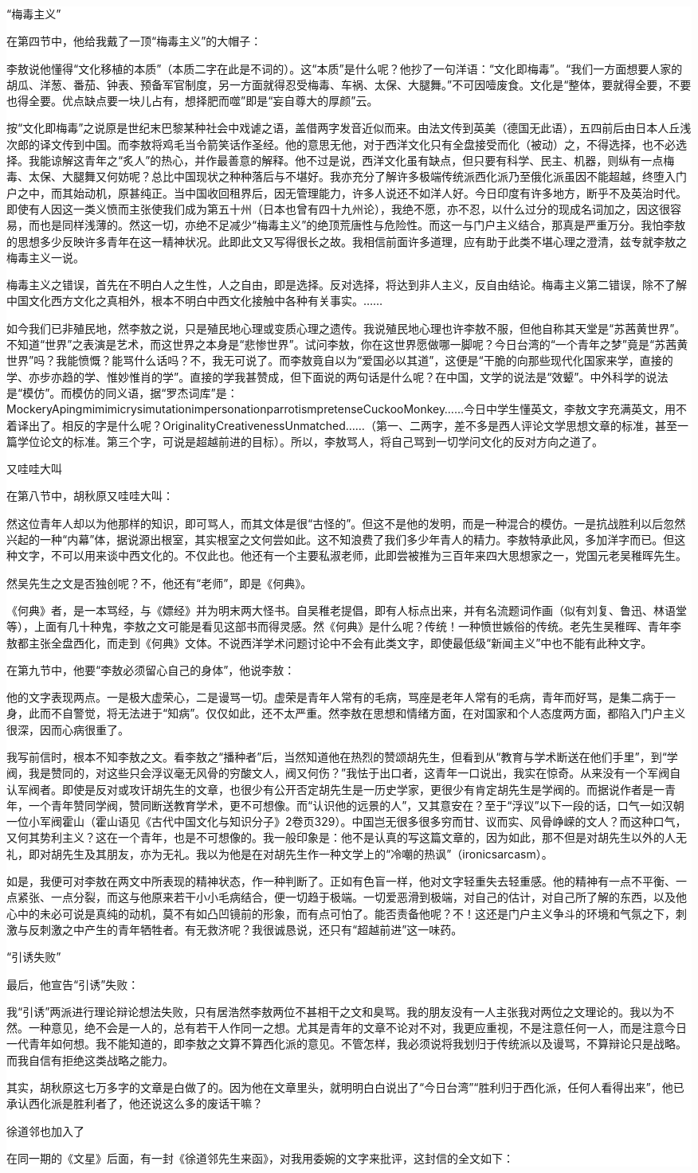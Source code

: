 “梅毒主义”

在第四节中，他给我戴了一顶“梅毒主义”的大帽子：

李敖说他懂得“文化移植的本质”（本质二字在此是不词的）。这“本质”是什么呢？他抄了一句洋语：“文化即梅毒”。“我们一方面想要人家的胡瓜、洋葱、番茄、钟表、预备军官制度，另一方面就得忍受梅毒、车祸、太保、大腿舞。”不可因噎废食。文化是“整体，要就得全要，不要也得全要。优点缺点要一块儿占有，想择肥而噬”即是“妄自尊大的厚颜”云。

按“文化即梅毒”之说原是世纪末巴黎某种社会中戏谑之语，盖借两字发音近似而来。由法文传到英美（德国无此语），五四前后由日本人丘浅次郎的译文传到中国。而李敖将鸡毛当令箭笑话作圣经。他的意思无他，对于西洋文化只有全盘接受而化（被动）之，不得选择，也不必选择。我能谅解这青年之“炙人”的热心，并作最善意的解释。他不过是说，西洋文化虽有缺点，但只要有科学、民主、机器，则纵有一点梅毒、太保、大腿舞又何妨呢？总比中国现状之种种落后与不堪好。我亦充分了解许多极端传统派西化派乃至俄化派虽因不能超越，终堕入门户之中，而其始动机，原甚纯正。当中国收回租界后，因无管理能力，许多人说还不如洋人好。今日印度有许多地方，断乎不及英治时代。即使有人因这一类义愤而主张使我们成为第五十州（日本也曾有四十九州论），我绝不愿，亦不忍，以什么过分的现成名词加之，因这很容易，而也是同样浅薄的。然这一切，亦绝不足减少“梅毒主义”的绝顶荒唐性与危险性。而这一与门户主义结合，那真是严重万分。我怕李敖的思想多少反映许多青年在这一精神状况。此即此文又写得很长之故。我相信前面许多道理，应有助于此类不堪心理之澄清，兹专就李敖之梅毒主义一说。

梅毒主义之错误，首先在不明白人之生性，人之自由，即是选择。反对选择，将达到非人主义，反自由结论。梅毒主义第二错误，除不了解中国文化西方文化之真相外，根本不明白中西文化接触中各种有关事实。……

如今我们已非殖民地，然李敖之说，只是殖民地心理或变质心理之遗传。我说殖民地心理也许李敖不服，但他自称其天堂是“苏茜黄世界”。不知道“世界”之表演是艺术，而这世界之本身是“悲惨世界”。试问李敖，你在这世界愿做哪一脚呢？今日台湾的“一个青年之梦”竟是“苏茜黄世界”吗？我能愤慨？能骂什么话吗？不，我无可说了。而李敖竟自以为“爱国必以其道”，这便是“干脆的向那些现代化国家来学，直接的学、亦步亦趋的学、惟妙惟肖的学”。直接的学我甚赞成，但下面说的两句话是什么呢？在中国，文学的说法是“效颦”。中外科学的说法是“模仿”。而模仿的同义语，据“罗杰词库”是：MockeryApingmimimicrysimutationimpersonationparrotismpretenseCuckooMonkey……今日中学生懂英文，李敖文字充满英文，用不着译出了。相反的字是什么呢？OriginalityCreativenessUnmatched……（第一、二两字，差不多是西人评论文学思想文章的标准，甚至一篇学位论文的标准。第三个字，可说是超越前进的目标）。所以，李敖骂人，将自己骂到一切学问文化的反对方向之道了。

又哇哇大叫

在第八节中，胡秋原又哇哇大叫：

然这位青年人却以为他那样的知识，即可骂人，而其文体是很“古怪的”。但这不是他的发明，而是一种混合的模仿。一是抗战胜利以后忽然兴起的一种“内幕”体，据说源出根室，其实根室之文何尝如此。这不知浪费了我们多少年青人的精力。李敖特承此风，多加洋字而已。但这种文字，不可以用来谈中西文化的。不仅此也。他还有一个主要私淑老师，此即尝被推为三百年来四大思想家之一，党国元老吴稚晖先生。

然吴先生之文是否独创呢？不，他还有“老师”，即是《何典》。

《何典》者，是一本骂经，与《嫖经》并为明末两大怪书。自吴稚老提倡，即有人标点出来，并有名流题词作画（似有刘复、鲁迅、林语堂等），上面有几十种鬼，李敖之文可能是看见这部书而得灵感。然《何典》是什么呢？传统！一种愤世嫉俗的传统。老先生吴稚晖、青年李敖都主张全盘西化，而走到《何典》文体。不说西洋学术问题讨论中不会有此类文字，即使最低级“新闻主义”中也不能有此种文字。

在第九节中，他要“李敖必须留心自己的身体”，他说李敖：

他的文字表现两点。一是极大虚荣心，二是谩骂一切。虚荣是青年人常有的毛病，骂座是老年人常有的毛病，青年而好骂，是集二病于一身，此而不自警觉，将无法进于“知病”。仅仅如此，还不太严重。然李敖在思想和情绪方面，在对国家和个人态度两方面，都陷入门户主义很深，因而心病很重了。

我写前信时，根本不知李敖之文。看李敖之“播种者”后，当然知道他在热烈的赞颂胡先生，但看到从“教育与学术断送在他们手里”，到“学阀，我是赞同的，对这些只会浮议毫无风骨的穷酸文人，阀又何伤？”我怯于出口者，这青年一口说出，我实在惊奇。从来没有一个军阀自认军阀者。即使是反对或攻讦胡先生的文章，也很少有公开否定胡先生是一历史学家，更很少有肯定胡先生是学阀的。而据说作者是一青年，一个青年赞同学阀，赞同断送教育学术，更不可想像。而“认识他的远景的人”，又其意安在？至于“浮议”以下一段的话，口气一如汉朝一位小军阀霍山（霍山语见《古代中国文化与知识分子》2卷页329）。中国岂无很多很多穷而甘、议而实、风骨峥嵘的文人？而这种口气，又何其势利主义？这在一个青年，也是不可想像的。我一般印象是：他不是认真的写这篇文章的，因为如此，那不但是对胡先生以外的人无礼，即对胡先生及其朋友，亦为无礼。我以为他是在对胡先生作一种文学上的“冷嘲的热讽”（ironicsarcasm）。

如是，我便可对李敖在两文中所表现的精神状态，作一种判断了。正如有色盲一样，他对文字轻重失去轻重感。他的精神有一点不平衡、一点紧张、一点分裂，而这与他原来若干小小毛病结合，便一切趋于极端。一切爱恶滑到极端，对自己的估计，对自己所了解的东西，以及他心中的未必可说是真纯的动机，莫不有如凸凹镜前的形象，而有点可怕了。能否责备他呢？不！这还是门户主义争斗的环境和气氛之下，刺激与反刺激之中产生的青年牺牲者。有无救济呢？我很诚恳说，还只有“超越前进”这一味药。

“引诱失败”

最后，他宣告“引诱”失败：

我“引诱”两派进行理论辩论想法失败，只有居浩然李敖两位不甚相干之文和臭骂。我的朋友没有一人主张我对两位之文理论的。我以为不然。一种意见，绝不会是一人的，总有若干人作同一之想。尤其是青年的文章不论对不对，我更应重视，不是注意任何一人，而是注意今日一代青年如何想。我不能知道的，即李敖之文算不算西化派的意见。不管怎样，我必须说将我划归于传统派以及谩骂，不算辩论只是战略。而我自信有拒绝这类战略之能力。

其实，胡秋原这七万多字的文章是白做了的。因为他在文章里头，就明明白白说出了“今日台湾”“胜利归于西化派，任何人看得出来”，他已承认西化派是胜利者了，他还说这么多的废话干嘛？

徐道邻也加入了

在同一期的《文星》后面，有一封《徐道邻先生来函》，对我用委婉的文字来批评，这封信的全文如下：
